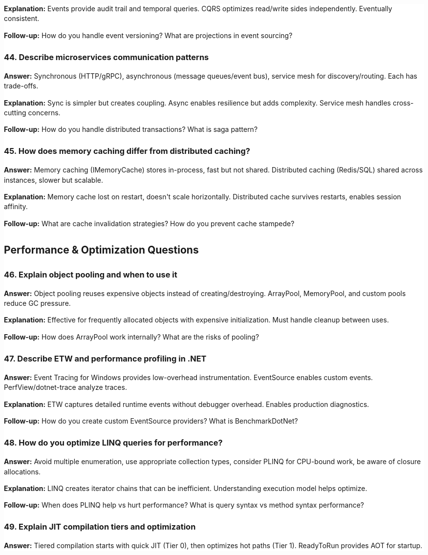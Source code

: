 **Explanation:** Events provide audit trail and temporal queries. CQRS optimizes read/write sides independently. Eventually consistent.

**Follow-up:** How do you handle event versioning? What are projections in event sourcing?

### 44. Describe microservices communication patterns
**Answer:** Synchronous (HTTP/gRPC), asynchronous (message queues/event bus), service mesh for discovery/routing. Each has trade-offs.

**Explanation:** Sync is simpler but creates coupling. Async enables resilience but adds complexity. Service mesh handles cross-cutting concerns.

**Follow-up:** How do you handle distributed transactions? What is saga pattern?

### 45. How does memory caching differ from distributed caching?
**Answer:** Memory caching (IMemoryCache) stores in-process, fast but not shared. Distributed caching (Redis/SQL) shared across instances, slower but scalable.

**Explanation:** Memory cache lost on restart, doesn't scale horizontally. Distributed cache survives restarts, enables session affinity.

**Follow-up:** What are cache invalidation strategies? How do you prevent cache stampede?

## Performance & Optimization Questions

### 46. Explain object pooling and when to use it
**Answer:** Object pooling reuses expensive objects instead of creating/destroying. ArrayPool, MemoryPool, and custom pools reduce GC pressure.

**Explanation:** Effective for frequently allocated objects with expensive initialization. Must handle cleanup between uses.

**Follow-up:** How does ArrayPool work internally? What are the risks of pooling?

### 47. Describe ETW and performance profiling in .NET
**Answer:** Event Tracing for Windows provides low-overhead instrumentation. EventSource enables custom events. PerfView/dotnet-trace analyze traces.

**Explanation:** ETW captures detailed runtime events without debugger overhead. Enables production diagnostics.

**Follow-up:** How do you create custom EventSource providers? What is BenchmarkDotNet?

### 48. How do you optimize LINQ queries for performance?
**Answer:** Avoid multiple enumeration, use appropriate collection types, consider PLINQ for CPU-bound work, be aware of closure allocations.

**Explanation:** LINQ creates iterator chains that can be inefficient. Understanding execution model helps optimize.

**Follow-up:** When does PLINQ help vs hurt performance? What is query syntax vs method syntax performance?

### 49. Explain JIT compilation tiers and optimization
**Answer:** Tiered compilation starts with quick JIT (Tier 0), then optimizes hot paths (Tier 1). ReadyToRun provides AOT for startup.
